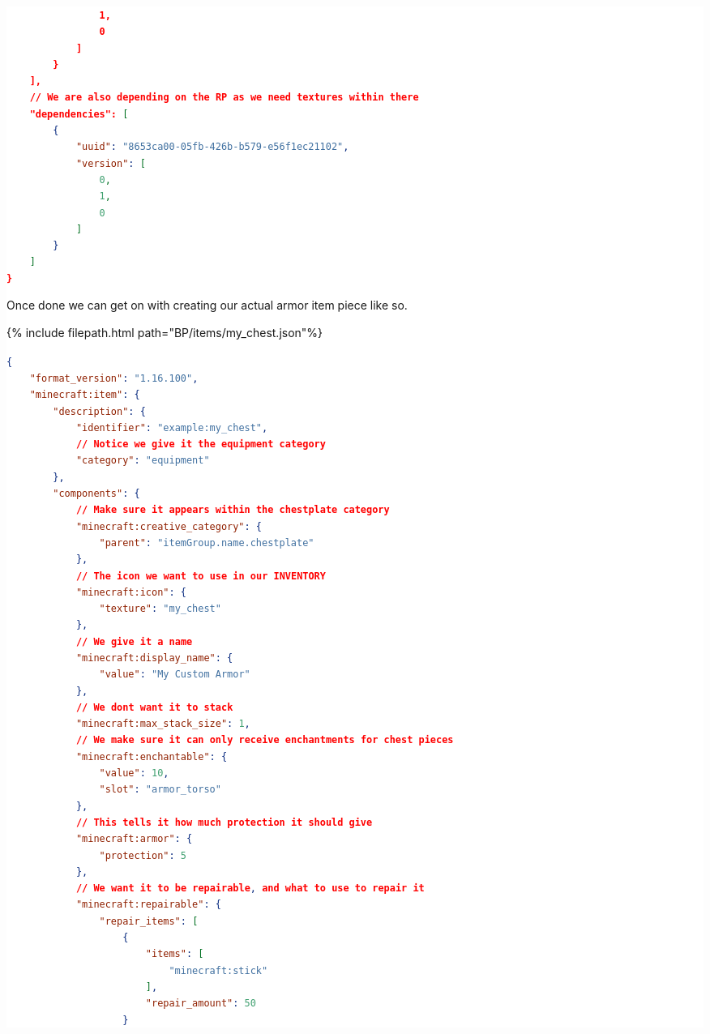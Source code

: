 ```json
                1,
                0
            ]
        }
    ],
    // We are also depending on the RP as we need textures within there
    "dependencies": [
        {
            "uuid": "8653ca00-05fb-426b-b579-e56f1ec21102",
            "version": [
                0,
                1,
                0
            ]
        }
    ]
}
```

Once done we can get on with creating our actual armor item piece like so.

{% include filepath.html path="BP/items/my_chest.json"%}
```json
{
	"format_version": "1.16.100",
	"minecraft:item": {
		"description": {
			"identifier": "example:my_chest",
			// Notice we give it the equipment category
			"category": "equipment"
		},
		"components": {
			// Make sure it appears within the chestplate category
			"minecraft:creative_category": {
				"parent": "itemGroup.name.chestplate"
			},
			// The icon we want to use in our INVENTORY
			"minecraft:icon": {
				"texture": "my_chest"
			},
			// We give it a name
			"minecraft:display_name": {
				"value": "My Custom Armor"
			},
			// We dont want it to stack
			"minecraft:max_stack_size": 1,
			// We make sure it can only receive enchantments for chest pieces
			"minecraft:enchantable": {
				"value": 10,
				"slot": "armor_torso"
			},
			// This tells it how much protection it should give
			"minecraft:armor": {
				"protection": 5
			},
			// We want it to be repairable, and what to use to repair it
			"minecraft:repairable": {
				"repair_items": [
					{
						"items": [
							"minecraft:stick"
						],
						"repair_amount": 50
					}
```